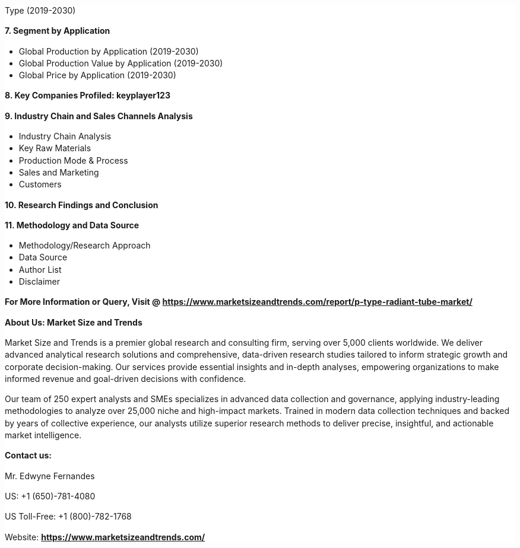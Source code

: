 Type (2019-2030)</li></ul><p><strong>7. Segment by Application</strong></p><ul><li>Global Production by Application (2019-2030)</li><li>Global Production Value by Application (2019-2030)</li><li>Global Price by Application (2019-2030)</li></ul><p><strong>8. Key Companies Profiled: keyplayer123</strong></p><p><strong>9. Industry Chain and Sales Channels Analysis</strong></p><ul><li>Industry Chain Analysis</li><li>Key Raw Materials</li><li>Production Mode &amp; Process</li><li>Sales and Marketing</li><li>Customers</li></ul><p><strong>10. Research Findings and Conclusion</strong></p><p><strong>11. Methodology and Data Source</strong></p><ul><li>Methodology/Research Approach</li><li>Data Source</li><li>Author List</li><li>Disclaimer</li></ul></p><p><strong>For More Information or Query, Visit @ <a href="https://www.marketsizeandtrends.com/report/p-type-radiant-tube-market/">https://www.marketsizeandtrends.com/report/p-type-radiant-tube-market/</a></strong></p><p><strong>About Us: Market Size and Trends</strong></p><p>Market Size and Trends is a premier global research and consulting firm, serving over 5,000 clients worldwide. We deliver advanced analytical research solutions and comprehensive, data-driven research studies tailored to inform strategic growth and corporate decision-making. Our services provide essential insights and in-depth analyses, empowering organizations to make informed revenue and goal-driven decisions with confidence.</p><p>Our team of 250 expert analysts and SMEs specializes in advanced data collection and governance, applying industry-leading methodologies to analyze over 25,000 niche and high-impact markets. Trained in modern data collection techniques and backed by years of collective experience, our analysts utilize superior research methods to deliver precise, insightful, and actionable market intelligence.</p><p><strong>Contact us:</strong></p><p>Mr. Edwyne Fernandes</p><p>US: +1 (650)-781-4080</p><p>US Toll-Free: +1 (800)-782-1768</p><p>Website: <strong><a href="https://www.marketsizeandtrends.com/">https://www.marketsizeandtrends.com/</a></strong></p>
